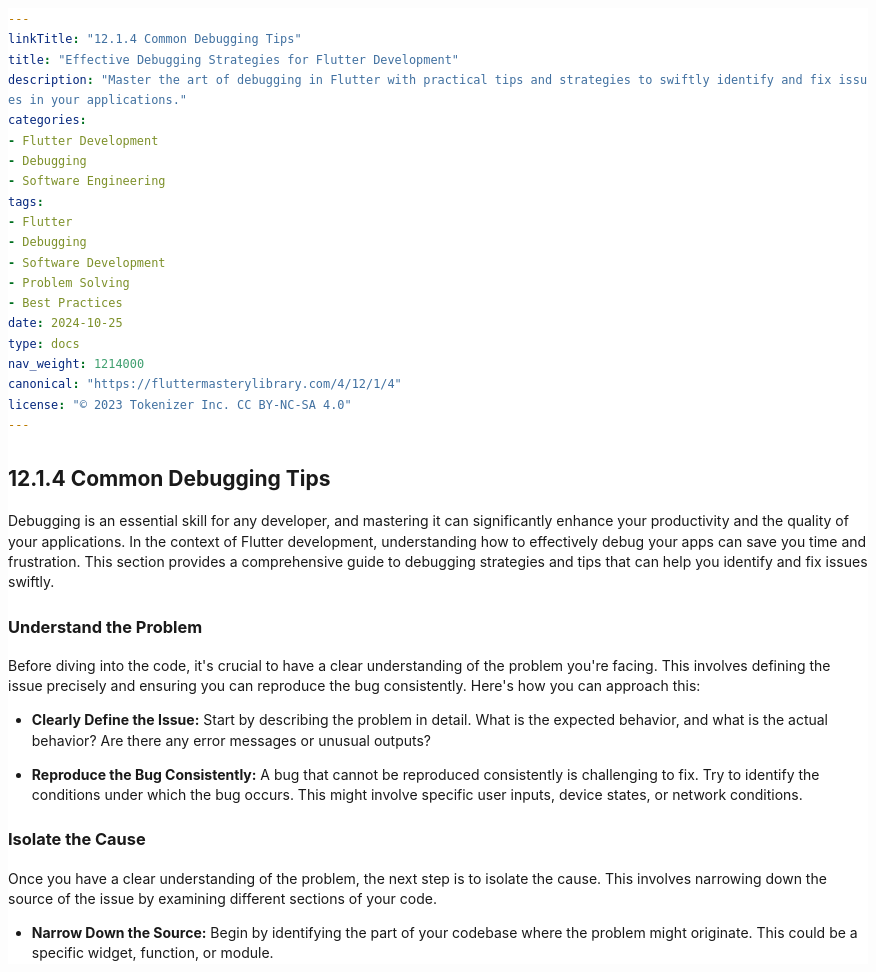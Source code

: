 ```yaml
---
linkTitle: "12.1.4 Common Debugging Tips"
title: "Effective Debugging Strategies for Flutter Development"
description: "Master the art of debugging in Flutter with practical tips and strategies to swiftly identify and fix issues in your applications."
categories:
- Flutter Development
- Debugging
- Software Engineering
tags:
- Flutter
- Debugging
- Software Development
- Problem Solving
- Best Practices
date: 2024-10-25
type: docs
nav_weight: 1214000
canonical: "https://fluttermasterylibrary.com/4/12/1/4"
license: "© 2023 Tokenizer Inc. CC BY-NC-SA 4.0"
---
```


## 12.1.4 Common Debugging Tips

Debugging is an essential skill for any developer, and mastering it can significantly enhance your productivity and the quality of your applications. In the context of Flutter development, understanding how to effectively debug your apps can save you time and frustration. This section provides a comprehensive guide to debugging strategies and tips that can help you identify and fix issues swiftly.

### Understand the Problem

Before diving into the code, it's crucial to have a clear understanding of the problem you're facing. This involves defining the issue precisely and ensuring you can reproduce the bug consistently. Here's how you can approach this:

- **Clearly Define the Issue:** Start by describing the problem in detail. What is the expected behavior, and what is the actual behavior? Are there any error messages or unusual outputs?
  
- **Reproduce the Bug Consistently:** A bug that cannot be reproduced consistently is challenging to fix. Try to identify the conditions under which the bug occurs. This might involve specific user inputs, device states, or network conditions.

### Isolate the Cause

Once you have a clear understanding of the problem, the next step is to isolate the cause. This involves narrowing down the source of the issue by examining different sections of your code.

- **Narrow Down the Source:** Begin by identifying the part of your codebase where the problem might originate. This could be a specific widget, function, or module.
